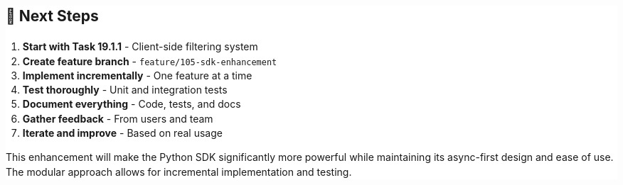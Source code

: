
## 🎯 **Next Steps**

1. **Start with Task 19.1.1** - Client-side filtering system
2. **Create feature branch** - `feature/105-sdk-enhancement`
3. **Implement incrementally** - One feature at a time
4. **Test thoroughly** - Unit and integration tests
5. **Document everything** - Code, tests, and docs
6. **Gather feedback** - From users and team
7. **Iterate and improve** - Based on real usage

This enhancement will make the Python SDK significantly more powerful while maintaining its async-first design and ease of use. The modular approach allows for incremental implementation and testing. 